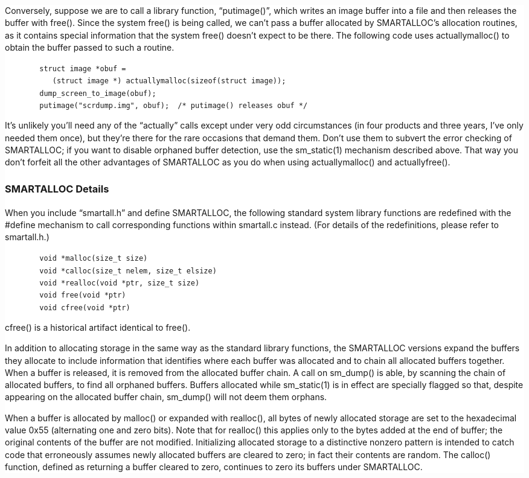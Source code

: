 Conversely, suppose we are to call a library function,
“<span>putimage()</span>”, which writes an image buffer into a file and
then releases the buffer with <span>free()</span>. Since the system
<span>free()</span> is being called, we can’t pass a buffer allocated by
SMARTALLOC’s allocation routines, as it contains special information
that the system <span>free()</span> doesn’t expect to be there. The
following code uses <span>actuallymalloc()</span> to obtain the buffer
passed to such a routine.

            struct image *obuf =
               (struct image *) actuallymalloc(sizeof(struct image));
            dump_screen_to_image(obuf);
            putimage("scrdump.img", obuf);  /* putimage() releases obuf */

It’s unlikely you’ll need any of the “actually” calls except under very
odd circumstances (in four products and three years, I’ve only needed
them once), but they’re there for the rare occasions that demand them.
Don’t use them to subvert the error checking of SMARTALLOC; if you want
to disable orphaned buffer detection, use the <span>sm\_static(1)</span>
mechanism described above. That way you don’t forfeit all the other
advantages of SMARTALLOC as you do when using
<span>actuallymalloc()</span> and <span>actuallyfree()</span>.

###  SMARTALLOC Details

When you include “smartall.h” and define SMARTALLOC, the following
standard system library functions are redefined with the \#define
mechanism to call corresponding functions within smartall.c instead.
(For details of the redefinitions, please refer to smartall.h.)

            void *malloc(size_t size)
            void *calloc(size_t nelem, size_t elsize)
            void *realloc(void *ptr, size_t size)
            void free(void *ptr)
            void cfree(void *ptr)

<span>cfree()</span> is a historical artifact identical to
<span>free()</span>.

In addition to allocating storage in the same way as the standard
library functions, the SMARTALLOC versions expand the buffers they
allocate to include information that identifies where each buffer was
allocated and to chain all allocated buffers together. When a buffer is
released, it is removed from the allocated buffer chain. A call on
<span>sm\_dump()</span> is able, by scanning the chain of allocated
buffers, to find all orphaned buffers. Buffers allocated while
<span>sm\_static(1)</span> is in effect are specially flagged so that,
despite appearing on the allocated buffer chain, <span>sm\_dump()</span>
will not deem them orphans.

When a buffer is allocated by <span>malloc()</span> or expanded with
<span>realloc()</span>, all bytes of newly allocated storage are set to
the hexadecimal value 0x55 (alternating one and zero bits). Note that
for <span>realloc()</span> this applies only to the bytes added at the
end of buffer; the original contents of the buffer are not modified.
Initializing allocated storage to a distinctive nonzero pattern is
intended to catch code that erroneously assumes newly allocated buffers
are cleared to zero; in fact their contents are random. The
<span>calloc()</span> function, defined as returning a buffer cleared to
zero, continues to zero its buffers under SMARTALLOC.

